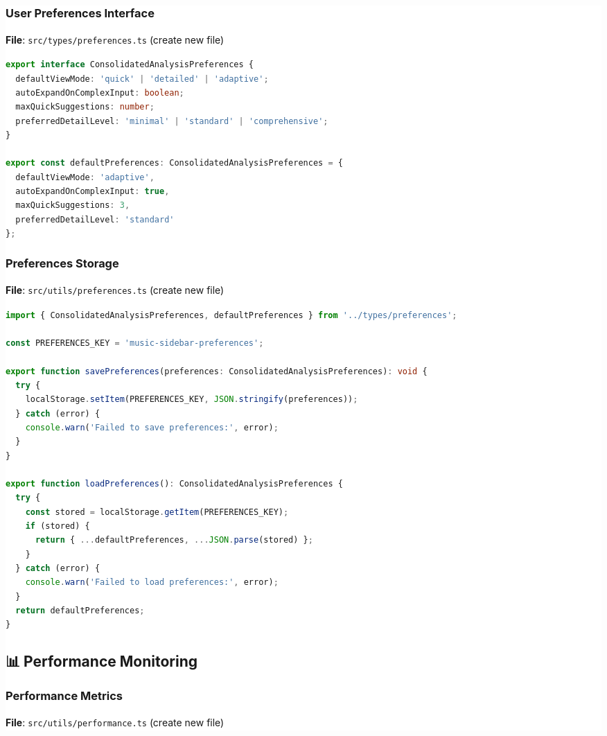 ### User Preferences Interface
**File**: `src/types/preferences.ts` (create new file)

```typescript
export interface ConsolidatedAnalysisPreferences {
  defaultViewMode: 'quick' | 'detailed' | 'adaptive';
  autoExpandOnComplexInput: boolean;
  maxQuickSuggestions: number;
  preferredDetailLevel: 'minimal' | 'standard' | 'comprehensive';
}

export const defaultPreferences: ConsolidatedAnalysisPreferences = {
  defaultViewMode: 'adaptive',
  autoExpandOnComplexInput: true,
  maxQuickSuggestions: 3,
  preferredDetailLevel: 'standard'
};
```

### Preferences Storage
**File**: `src/utils/preferences.ts` (create new file)

```typescript
import { ConsolidatedAnalysisPreferences, defaultPreferences } from '../types/preferences';

const PREFERENCES_KEY = 'music-sidebar-preferences';

export function savePreferences(preferences: ConsolidatedAnalysisPreferences): void {
  try {
    localStorage.setItem(PREFERENCES_KEY, JSON.stringify(preferences));
  } catch (error) {
    console.warn('Failed to save preferences:', error);
  }
}

export function loadPreferences(): ConsolidatedAnalysisPreferences {
  try {
    const stored = localStorage.getItem(PREFERENCES_KEY);
    if (stored) {
      return { ...defaultPreferences, ...JSON.parse(stored) };
    }
  } catch (error) {
    console.warn('Failed to load preferences:', error);
  }
  return defaultPreferences;
}
```

## 📊 Performance Monitoring

### Performance Metrics
**File**: `src/utils/performance.ts` (create new file)
